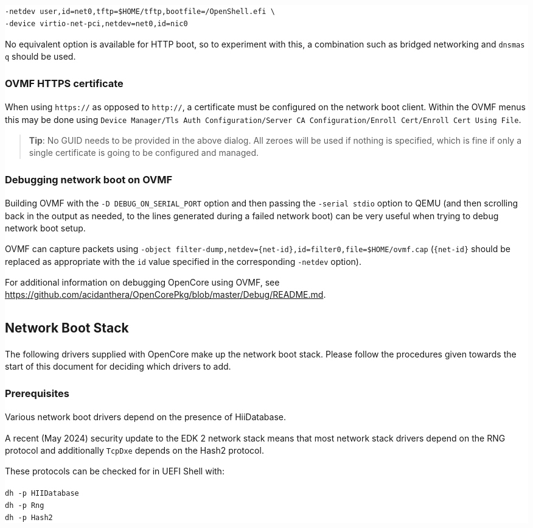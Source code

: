 ```
-netdev user,id=net0,tftp=$HOME/tftp,bootfile=/OpenShell.efi \
-device virtio-net-pci,netdev=net0,id=nic0
```

No equivalent option is available for HTTP boot, so to experiment with this,
a combination such as bridged networking and `dnsmasq` should be used.

### OVMF HTTPS certificate

When using `https://` as opposed to `http://`, a certificate must be
configured on the network boot client. Within the OVMF menus this may
be done using
`Device Manager/Tls Auth Configuration/Server CA Configuration/Enroll Cert/Enroll Cert Using File`.

> **Tip**: No GUID needs to be provided in the above dialog. All zeroes will be
used if nothing is specified, which is fine if only a single certificate is going
to be configured and managed.

### Debugging network boot on OVMF

Building OVMF with the `-D DEBUG_ON_SERIAL_PORT` option and then passing the
`-serial stdio` option to QEMU (and then scrolling back in the output as
needed, to the lines generated during a failed network boot) can be very
useful when trying to debug network boot setup.

OVMF can capture packets using
`-object filter-dump,netdev={net-id},id=filter0,file=$HOME/ovmf.cap`
(`{net-id}` should be replaced as appropriate with the `id` value specified in the
corresponding `-netdev` option).

For additional information on debugging OpenCore using OVMF,
see https://github.com/acidanthera/OpenCorePkg/blob/master/Debug/README.md.

## Network Boot Stack

The following drivers supplied with OpenCore make up the network boot
stack. Please follow the procedures given towards the start of this
document for deciding which drivers to add.

### Prerequisites
Various network boot drivers depend on the presence of HiiDatabase.

A recent (May 2024) security update to the EDK 2 network stack
means that most network stack drivers depend on the RNG
protocol and additionally `TcpDxe` depends on the Hash2 protocol.

These protocols can be checked for in UEFI Shell with:

```
dh -p HIIDatabase
dh -p Rng
dh -p Hash2
```
